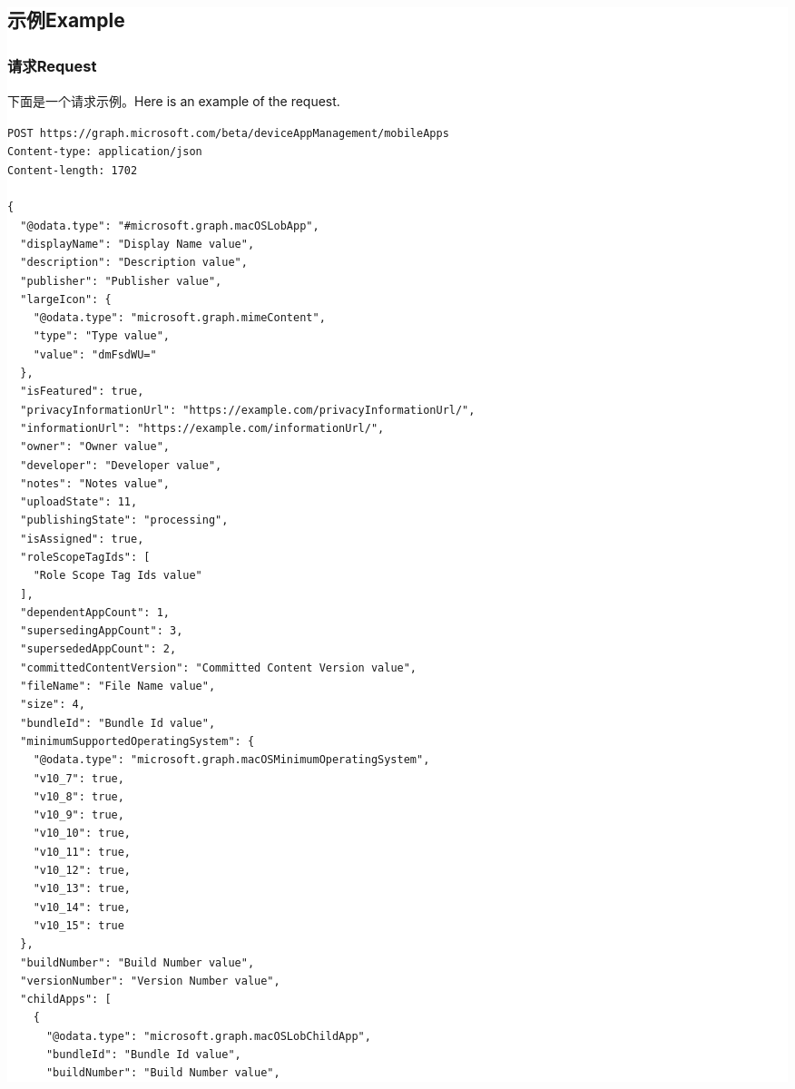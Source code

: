 ## <a name="example"></a><span data-ttu-id="23a9a-260">示例</span><span class="sxs-lookup"><span data-stu-id="23a9a-260">Example</span></span>

### <a name="request"></a><span data-ttu-id="23a9a-261">请求</span><span class="sxs-lookup"><span data-stu-id="23a9a-261">Request</span></span>
<span data-ttu-id="23a9a-262">下面是一个请求示例。</span><span class="sxs-lookup"><span data-stu-id="23a9a-262">Here is an example of the request.</span></span>
``` http
POST https://graph.microsoft.com/beta/deviceAppManagement/mobileApps
Content-type: application/json
Content-length: 1702

{
  "@odata.type": "#microsoft.graph.macOSLobApp",
  "displayName": "Display Name value",
  "description": "Description value",
  "publisher": "Publisher value",
  "largeIcon": {
    "@odata.type": "microsoft.graph.mimeContent",
    "type": "Type value",
    "value": "dmFsdWU="
  },
  "isFeatured": true,
  "privacyInformationUrl": "https://example.com/privacyInformationUrl/",
  "informationUrl": "https://example.com/informationUrl/",
  "owner": "Owner value",
  "developer": "Developer value",
  "notes": "Notes value",
  "uploadState": 11,
  "publishingState": "processing",
  "isAssigned": true,
  "roleScopeTagIds": [
    "Role Scope Tag Ids value"
  ],
  "dependentAppCount": 1,
  "supersedingAppCount": 3,
  "supersededAppCount": 2,
  "committedContentVersion": "Committed Content Version value",
  "fileName": "File Name value",
  "size": 4,
  "bundleId": "Bundle Id value",
  "minimumSupportedOperatingSystem": {
    "@odata.type": "microsoft.graph.macOSMinimumOperatingSystem",
    "v10_7": true,
    "v10_8": true,
    "v10_9": true,
    "v10_10": true,
    "v10_11": true,
    "v10_12": true,
    "v10_13": true,
    "v10_14": true,
    "v10_15": true
  },
  "buildNumber": "Build Number value",
  "versionNumber": "Version Number value",
  "childApps": [
    {
      "@odata.type": "microsoft.graph.macOSLobChildApp",
      "bundleId": "Bundle Id value",
      "buildNumber": "Build Number value",
```